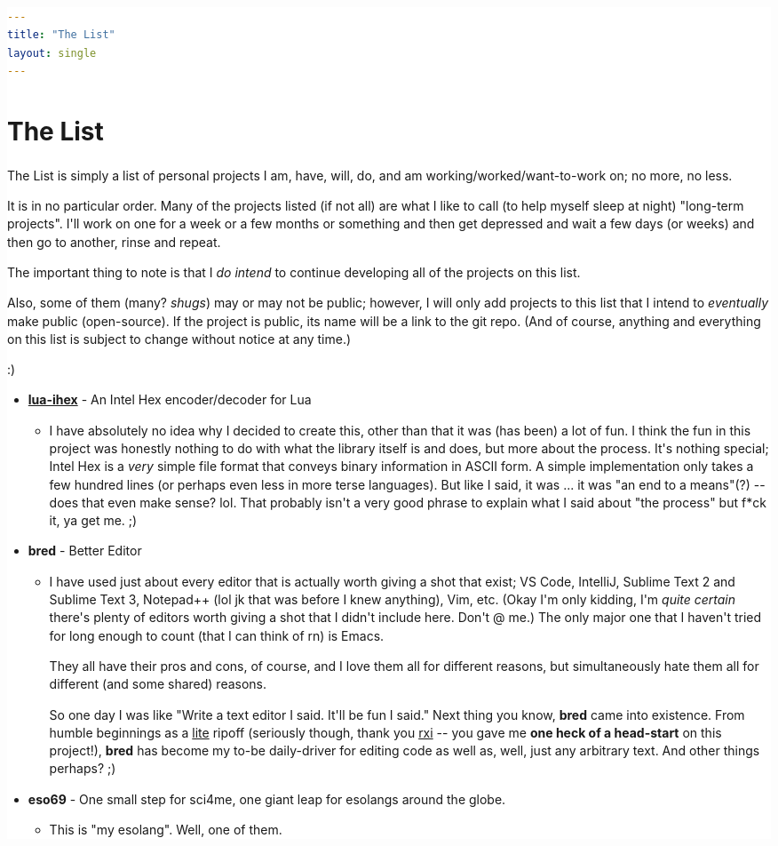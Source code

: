 ```yaml
---
title: "The List"
layout: single
---
```


# The List

The List is simply a list of personal projects I am, have, will, do, and am working/worked/want-to-work on; no more, no less.

It is in no particular order. Many of the projects listed (if not all) are what I like to call (to help myself sleep at night) "long-term projects". I'll work on one for a week or a few months or something and then get depressed and wait a few days (or weeks) and then go to another, rinse and repeat.

The important thing to note is that I _do intend_ to continue developing all of the projects on this list.

Also, some of them (many? *shugs*) may or may not be public; however, I will only add projects to this list that I intend to _eventually_ make public (open-source). If the project is public, its name will be a link to the git repo. (And of course, anything and everything on this list is subject to change without notice at any time.)

:)

 - [**lua-ihex**](https://github.com/sci4me/lua-ihex) - An Intel Hex encoder/decoder for Lua
   - I have absolutely no idea why I decided to create this, other than that it was (has been) a lot of fun. I think the fun in this project was honestly nothing to do with what the library itself is and does, but more about the process.
     It's nothing special; Intel Hex is a _very_ simple file format that conveys binary information in ASCII form. A simple implementation only takes a few hundred lines (or perhaps even less in more terse languages). But like I said,
     it was ... it was "an end to a means"(?) -- does that even make sense? lol. That probably isn't a very good phrase to explain what I said about "the process" but f*ck it, ya get me. ;)
     
 - **bred** - Better Editor
   - I have used just about every editor that is actually worth giving a shot that exist;
     VS Code, IntelliJ, Sublime Text 2 and Sublime Text 3, Notepad++ (lol jk that was before I knew anything), Vim, etc. (Okay I'm only kidding, I'm _quite certain_ there's plenty of editors worth giving a shot that I didn't include here. Don't @ me.) The only major one that I haven't tried for long enough to count (that I can think of rn) is Emacs.

     They all have their pros and cons, of course, and I love them all for different reasons, but simultaneously hate them all for different (and some shared) reasons.

     So one day I was like "Write a text editor I said. It'll be fun I said."
     Next thing you know, **bred** came into existence. From humble beginnings as a [lite](https://github.com/rxi/lite) ripoff (seriously though, thank you [rxi](https://github.com/rxi) -- you gave me **one heck of a head-start** on this project!), **bred** has become my to-be daily-driver for editing code as well as, well, just any arbitrary text. And other things perhaps? ;)

 - **eso69** - One small step for sci4me, one giant leap for esolangs around the globe.
   - This is "my esolang". Well, one of them.
   